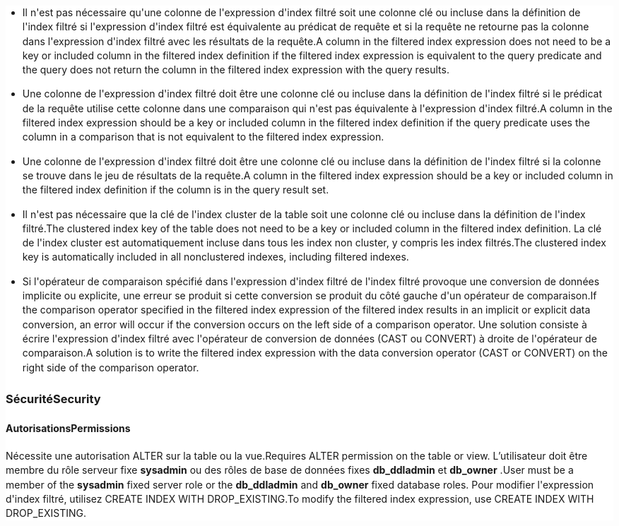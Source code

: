 -   <span data-ttu-id="8ca71-152">Il n'est pas nécessaire qu'une colonne de l'expression d'index filtré soit une colonne clé ou incluse dans la définition de l'index filtré si l'expression d'index filtré est équivalente au prédicat de requête et si la requête ne retourne pas la colonne dans l'expression d'index filtré avec les résultats de la requête.</span><span class="sxs-lookup"><span data-stu-id="8ca71-152">A column in the filtered index expression does not need to be a key or included column in the filtered index definition if the filtered index expression is equivalent to the query predicate and the query does not return the column in the filtered index expression with the query results.</span></span>  
  
-   <span data-ttu-id="8ca71-153">Une colonne de l'expression d'index filtré doit être une colonne clé ou incluse dans la définition de l'index filtré si le prédicat de la requête utilise cette colonne dans une comparaison qui n'est pas équivalente à l'expression d'index filtré.</span><span class="sxs-lookup"><span data-stu-id="8ca71-153">A column in the filtered index expression should be a key or included column in the filtered index definition if the query predicate uses the column in a comparison that is not equivalent to the filtered index expression.</span></span>  
  
-   <span data-ttu-id="8ca71-154">Une colonne de l'expression d'index filtré doit être une colonne clé ou incluse dans la définition de l'index filtré si la colonne se trouve dans le jeu de résultats de la requête.</span><span class="sxs-lookup"><span data-stu-id="8ca71-154">A column in the filtered index expression should be a key or included column in the filtered index definition if the column is in the query result set.</span></span>  
  
-   <span data-ttu-id="8ca71-155">Il n'est pas nécessaire que la clé de l'index cluster de la table soit une colonne clé ou incluse dans la définition de l'index filtré.</span><span class="sxs-lookup"><span data-stu-id="8ca71-155">The clustered index key of the table does not need to be a key or included column in the filtered index definition.</span></span> <span data-ttu-id="8ca71-156">La clé de l'index cluster est automatiquement incluse dans tous les index non cluster, y compris les index filtrés.</span><span class="sxs-lookup"><span data-stu-id="8ca71-156">The clustered index key is automatically included in all nonclustered indexes, including filtered indexes.</span></span>  
  
-   <span data-ttu-id="8ca71-157">Si l'opérateur de comparaison spécifié dans l'expression d'index filtré de l'index filtré provoque une conversion de données implicite ou explicite, une erreur se produit si cette conversion se produit du côté gauche d'un opérateur de comparaison.</span><span class="sxs-lookup"><span data-stu-id="8ca71-157">If the comparison operator specified in the filtered index expression of the filtered index results in an implicit or explicit data conversion, an error will occur if the conversion occurs on the left side of a comparison operator.</span></span> <span data-ttu-id="8ca71-158">Une solution consiste à écrire l'expression d'index filtré avec l'opérateur de conversion de données (CAST ou CONVERT) à droite de l'opérateur de comparaison.</span><span class="sxs-lookup"><span data-stu-id="8ca71-158">A solution is to write the filtered index expression with the data conversion operator (CAST or CONVERT) on the right side of the comparison operator.</span></span>  
  
###  <a name="security"></a><a name="Security"></a> <span data-ttu-id="8ca71-159">Sécurité</span><span class="sxs-lookup"><span data-stu-id="8ca71-159">Security</span></span>  
  
####  <a name="permissions"></a><a name="Permissions"></a> <span data-ttu-id="8ca71-160">Autorisations</span><span class="sxs-lookup"><span data-stu-id="8ca71-160">Permissions</span></span>  
 <span data-ttu-id="8ca71-161">Nécessite une autorisation ALTER sur la table ou la vue.</span><span class="sxs-lookup"><span data-stu-id="8ca71-161">Requires ALTER permission on the table or view.</span></span> <span data-ttu-id="8ca71-162">L’utilisateur doit être membre du rôle serveur fixe **sysadmin** ou des rôles de base de données fixes **db_ddladmin** et **db_owner** .</span><span class="sxs-lookup"><span data-stu-id="8ca71-162">User must be a member of the **sysadmin** fixed server role or the **db_ddladmin** and **db_owner** fixed database roles.</span></span> <span data-ttu-id="8ca71-163">Pour modifier l'expression d'index filtré, utilisez CREATE INDEX WITH DROP_EXISTING.</span><span class="sxs-lookup"><span data-stu-id="8ca71-163">To modify the filtered index expression, use CREATE INDEX WITH DROP_EXISTING.</span></span>  
  